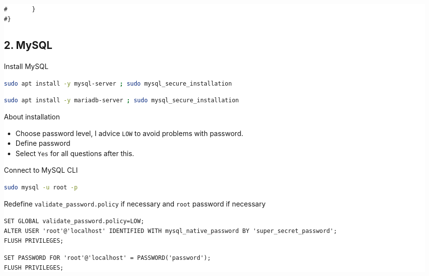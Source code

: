 ```nginx
#       }
#}
```

</spoiler>

## 2. MySQL

Install MySQL

<code-group>
  <code-block label="Ubuntu" active>

  ```bash
  sudo apt install -y mysql-server ; sudo mysql_secure_installation
  ```

  </code-block>
  <code-block label="Debian">

  ```bash
  sudo apt install -y mariadb-server ; sudo mysql_secure_installation
  ```

  </code-block>
</code-group>

<alert type="info"> About installation

- Choose password level, I advice `LOW` to avoid problems with password.
- Define password
- Select `Yes` for all questions after this.
</alert>

Connect to MySQL CLI

```bash
sudo mysql -u root -p
```

Redefine `validate_password.policy` if necessary and `root` password if necessary

<code-group>
  <code-block label="Ubuntu" active>

  ```sql[mysql]
  SET GLOBAL validate_password.policy=LOW;
  ALTER USER 'root'@'localhost' IDENTIFIED WITH mysql_native_password BY 'super_secret_password';
  FLUSH PRIVILEGES;
  ```

  </code-block>
  <code-block label="Debian">

  ```sql[mariadb]
  SET PASSWORD FOR 'root'@'localhost' = PASSWORD('password');
  FLUSH PRIVILEGES;
  ```
